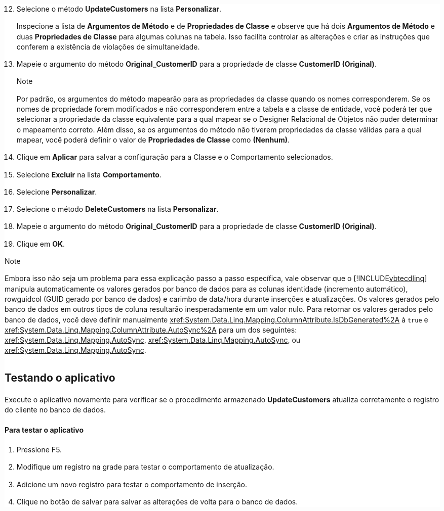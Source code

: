 12. Selecione o método **UpdateCustomers** na lista **Personalizar**.  
  
     Inspecione a lista de **Argumentos de Método** e de **Propriedades de Classe** e observe que há dois **Argumentos de Método** e duas **Propriedades de Classe** para algumas colunas na tabela. Isso facilita controlar as alterações e criar as instruções que conferem a existência de violações de simultaneidade.  
  
13. Mapeie o argumento do método **Original_CustomerID** para a propriedade de classe **CustomerID (Original)**.  
  
    > [!NOTE]
    > Por padrão, os argumentos do método mapearão para as propriedades da classe quando os nomes corresponderem. Se os nomes de propriedade forem modificados e não corresponderem entre a tabela e a classe de entidade, você poderá ter que selecionar a propriedade da classe equivalente para a qual mapear se o Designer Relacional de Objetos não puder determinar o mapeamento correto. Além disso, se os argumentos do método não tiverem propriedades da classe válidas para a qual mapear, você poderá definir o valor de **Propriedades de Classe** como **(Nenhum)**.  
  
14. Clique em **Aplicar** para salvar a configuração para a Classe e o Comportamento selecionados.  
  
15. Selecione **Excluir** na lista **Comportamento**.  
  
16. Selecione **Personalizar**.  
  
17. Selecione o método **DeleteCustomers** na lista **Personalizar**.  
  
18. Mapeie o argumento do método **Original_CustomerID** para a propriedade de classe **CustomerID (Original)**.  
  
19. Clique em **OK**.  
  
> [!NOTE]
> Embora isso não seja um problema para essa explicação passo a passo específica, vale observar que o [!INCLUDE[vbtecdlinq](../includes/vbtecdlinq-md.md)] manipula automaticamente os valores gerados por banco de dados para as colunas identidade (incremento automático), rowguidcol (GUID gerado por banco de dados) e carimbo de data/hora durante inserções e atualizações. Os valores gerados pelo banco de dados em outros tipos de coluna resultarão inesperadamente em um valor nulo. Para retornar os valores gerados pelo banco de dados, você deve definir manualmente <xref:System.Data.Linq.Mapping.ColumnAttribute.IsDbGenerated%2A> à `true` e <xref:System.Data.Linq.Mapping.ColumnAttribute.AutoSync%2A> para um dos seguintes: <xref:System.Data.Linq.Mapping.AutoSync>, <xref:System.Data.Linq.Mapping.AutoSync>, ou <xref:System.Data.Linq.Mapping.AutoSync>.  
  
## <a name="testing-the-application"></a>Testando o aplicativo  
 Execute o aplicativo novamente para verificar se o procedimento armazenado **UpdateCustomers** atualiza corretamente o registro do cliente no banco de dados.  
  
#### <a name="to-test-the-application"></a>Para testar o aplicativo  
  
1. Pressione F5.  
  
2. Modifique um registro na grade para testar o comportamento de atualização.  
  
3. Adicione um novo registro para testar o comportamento de inserção.  
  
4. Clique no botão de salvar para salvar as alterações de volta para o banco de dados.  
  